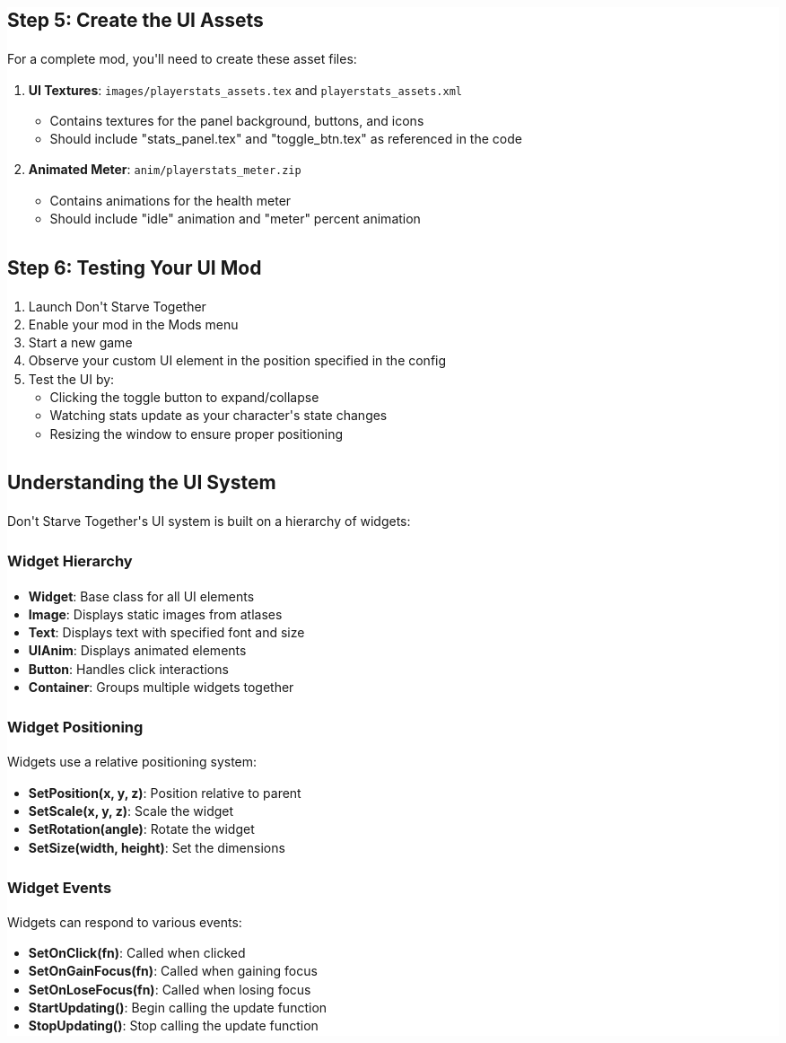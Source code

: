 ## Step 5: Create the UI Assets

For a complete mod, you'll need to create these asset files:

1. **UI Textures**: `images/playerstats_assets.tex` and `playerstats_assets.xml`
   - Contains textures for the panel background, buttons, and icons
   - Should include "stats_panel.tex" and "toggle_btn.tex" as referenced in the code

2. **Animated Meter**: `anim/playerstats_meter.zip`
   - Contains animations for the health meter
   - Should include "idle" animation and "meter" percent animation

## Step 6: Testing Your UI Mod

1. Launch Don't Starve Together
2. Enable your mod in the Mods menu
3. Start a new game
4. Observe your custom UI element in the position specified in the config
5. Test the UI by:
   - Clicking the toggle button to expand/collapse
   - Watching stats update as your character's state changes
   - Resizing the window to ensure proper positioning

## Understanding the UI System

Don't Starve Together's UI system is built on a hierarchy of widgets:

### Widget Hierarchy

- **Widget**: Base class for all UI elements
- **Image**: Displays static images from atlases
- **Text**: Displays text with specified font and size
- **UIAnim**: Displays animated elements
- **Button**: Handles click interactions
- **Container**: Groups multiple widgets together

### Widget Positioning

Widgets use a relative positioning system:

- **SetPosition(x, y, z)**: Position relative to parent
- **SetScale(x, y, z)**: Scale the widget
- **SetRotation(angle)**: Rotate the widget
- **SetSize(width, height)**: Set the dimensions

### Widget Events

Widgets can respond to various events:

- **SetOnClick(fn)**: Called when clicked
- **SetOnGainFocus(fn)**: Called when gaining focus
- **SetOnLoseFocus(fn)**: Called when losing focus
- **StartUpdating()**: Begin calling the update function
- **StopUpdating()**: Stop calling the update function
